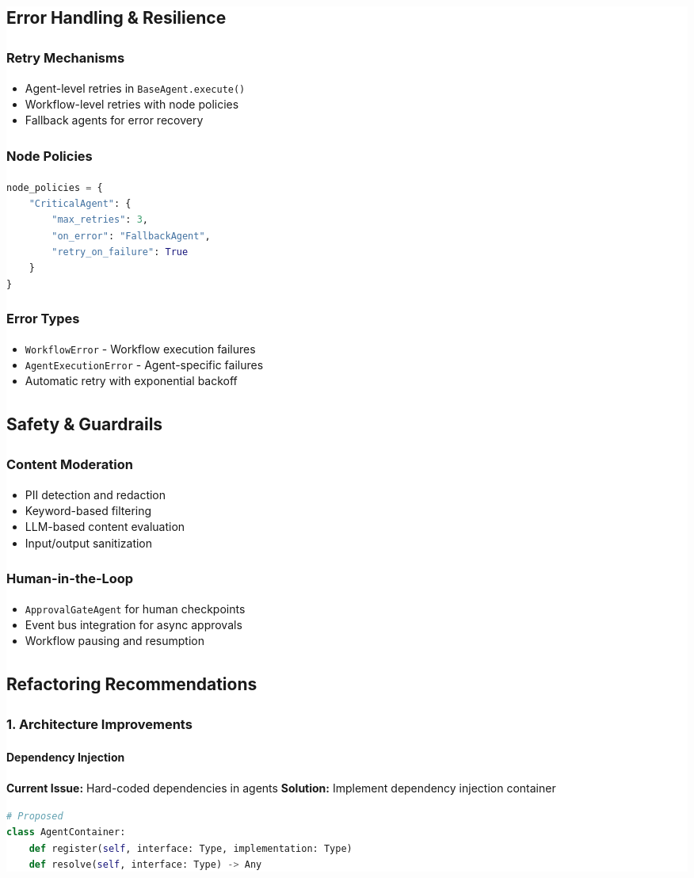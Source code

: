 ## Error Handling & Resilience

### Retry Mechanisms
- Agent-level retries in `BaseAgent.execute()`
- Workflow-level retries with node policies
- Fallback agents for error recovery

### Node Policies
```python
node_policies = {
    "CriticalAgent": {
        "max_retries": 3,
        "on_error": "FallbackAgent",
        "retry_on_failure": True
    }
}
```

### Error Types
- `WorkflowError` - Workflow execution failures
- `AgentExecutionError` - Agent-specific failures
- Automatic retry with exponential backoff

## Safety & Guardrails

### Content Moderation
- PII detection and redaction
- Keyword-based filtering
- LLM-based content evaluation
- Input/output sanitization

### Human-in-the-Loop
- `ApprovalGateAgent` for human checkpoints
- Event bus integration for async approvals
- Workflow pausing and resumption

## Refactoring Recommendations

### 1. Architecture Improvements

#### Dependency Injection
**Current Issue:** Hard-coded dependencies in agents
**Solution:** Implement dependency injection container
```python
# Proposed
class AgentContainer:
    def register(self, interface: Type, implementation: Type)
    def resolve(self, interface: Type) -> Any
```
